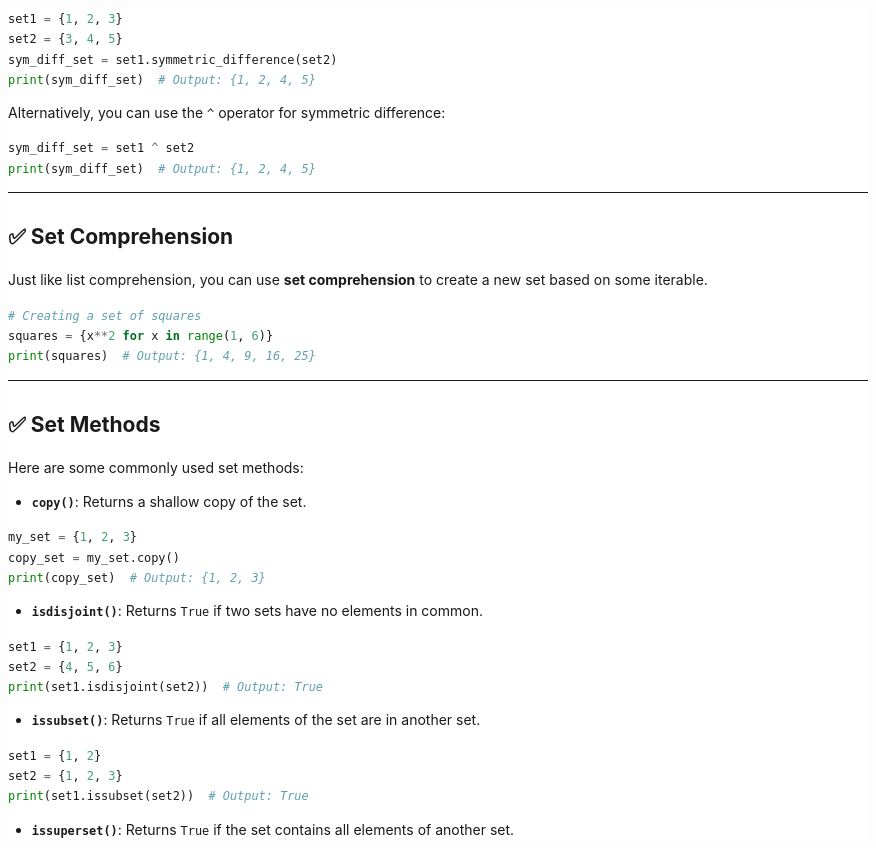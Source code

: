 ```python
set1 = {1, 2, 3}
set2 = {3, 4, 5}
sym_diff_set = set1.symmetric_difference(set2)
print(sym_diff_set)  # Output: {1, 2, 4, 5}
```

Alternatively, you can use the `^` operator for symmetric difference:

```python
sym_diff_set = set1 ^ set2
print(sym_diff_set)  # Output: {1, 2, 4, 5}
```

---

## **✅ Set Comprehension**

Just like list comprehension, you can use **set comprehension** to create a new set based on some iterable.

```python
# Creating a set of squares
squares = {x**2 for x in range(1, 6)}
print(squares)  # Output: {1, 4, 9, 16, 25}
```

---

## **✅ Set Methods**

Here are some commonly used set methods:

- **`copy()`**: Returns a shallow copy of the set.

```python
my_set = {1, 2, 3}
copy_set = my_set.copy()
print(copy_set)  # Output: {1, 2, 3}
```

- **`isdisjoint()`**: Returns `True` if two sets have no elements in common.

```python
set1 = {1, 2, 3}
set2 = {4, 5, 6}
print(set1.isdisjoint(set2))  # Output: True
```

- **`issubset()`**: Returns `True` if all elements of the set are in another set.

```python
set1 = {1, 2}
set2 = {1, 2, 3}
print(set1.issubset(set2))  # Output: True
```

- **`issuperset()`**: Returns `True` if the set contains all elements of another set.
